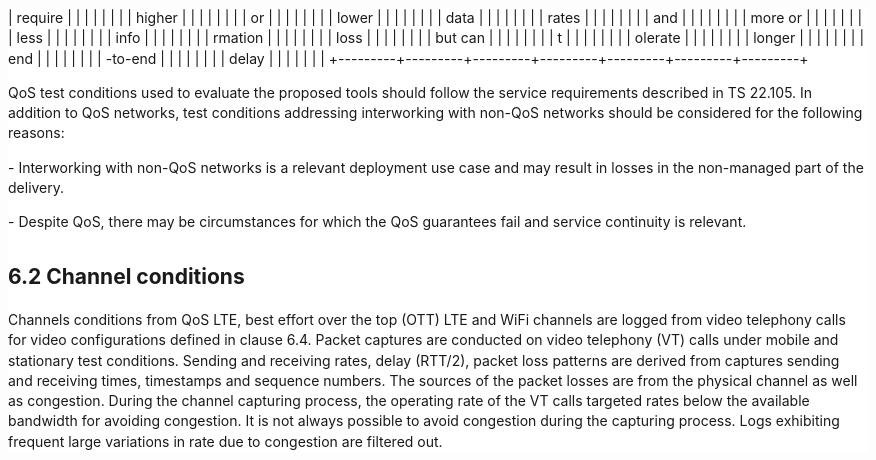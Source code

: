 | require |         |         |         |         |         |         |
| higher  |         |         |         |         |         |         |
| or      |         |         |         |         |         |         |
| lower   |         |         |         |         |         |         |
| data    |         |         |         |         |         |         |
| rates   |         |         |         |         |         |         |
| and     |         |         |         |         |         |         |
| more or |         |         |         |         |         |         |
| less    |         |         |         |         |         |         |
| info    |         |         |         |         |         |         |
| rmation |         |         |         |         |         |         |
| loss    |         |         |         |         |         |         |
| but can |         |         |         |         |         |         |
| t       |         |         |         |         |         |         |
| olerate |         |         |         |         |         |         |
| longer  |         |         |         |         |         |         |
| end     |         |         |         |         |         |         |
| -to-end |         |         |         |         |         |         |
| delay   |         |         |         |         |         |         |
+---------+---------+---------+---------+---------+---------+---------+

QoS test conditions used to evaluate the proposed tools should follow
the service requirements described in TS 22.105. In addition to QoS
networks, test conditions addressing interworking with non-QoS networks
should be considered for the following reasons:

\- Interworking with non-QoS networks is a relevant deployment use case
and may result in losses in the non-managed part of the delivery.

\- Despite QoS, there may be circumstances for which the QoS guarantees
fail and service continuity is relevant.

6.2 Channel conditions
----------------------

Channels conditions from QoS LTE, best effort over the top (OTT) LTE and
WiFi channels are logged from video telephony calls for video
configurations defined in clause 6.4. Packet captures are conducted on
video telephony (VT) calls under mobile and stationary test conditions.
Sending and receiving rates, delay (RTT/2), packet loss patterns are
derived from captures sending and receiving times, timestamps and
sequence numbers. The sources of the packet losses are from the physical
channel as well as congestion. During the channel capturing process, the
operating rate of the VT calls targeted rates below the available
bandwidth for avoiding congestion. It is not always possible to avoid
congestion during the capturing process. Logs exhibiting frequent large
variations in rate due to congestion are filtered out.
